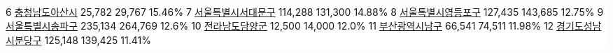   <tr class="item">
    <td>6</td>
    <td><a href="/apt/충청남도아산시">충청남도아산시</a></td>
    <td>25,782</td>
    <td>29,767</td>
    <td>15.46%</td>
  </tr>

  <tr class="item">
    <td>7</td>
    <td><a href="/apt/서울특별시서대문구">서울특별시서대문구</a></td>
    <td>114,288</td>
    <td>131,300</td>
    <td>14.88%</td>
  </tr>

  <tr class="item">
    <td>8</td>
    <td><a href="/apt/서울특별시영등포구">서울특별시영등포구</a></td>
    <td>127,435</td>
    <td>143,685</td>
    <td>12.75%</td>
  </tr>

  <tr class="item">
    <td>9</td>
    <td><a href="/apt/서울특별시송파구">서울특별시송파구</a></td>
    <td>235,134</td>
    <td>264,769</td>
    <td>12.6%</td>
  </tr>

  <tr class="item">
    <td>10</td>
    <td><a href="/apt/전라남도담양군">전라남도담양군</a></td>
    <td>12,500</td>
    <td>14,000</td>
    <td>12.0%</td>
  </tr>

  <tr class="item">
    <td>11</td>
    <td><a href="/apt/부산광역시남구">부산광역시남구</a></td>
    <td>66,541</td>
    <td>74,511</td>
    <td>11.98%</td>
  </tr>

  <tr class="item">
    <td>12</td>
    <td><a href="/apt/경기도성남시분당구">경기도성남시분당구</a></td>
    <td>125,148</td>
    <td>139,425</td>
    <td>11.41%</td>
  </tr>
